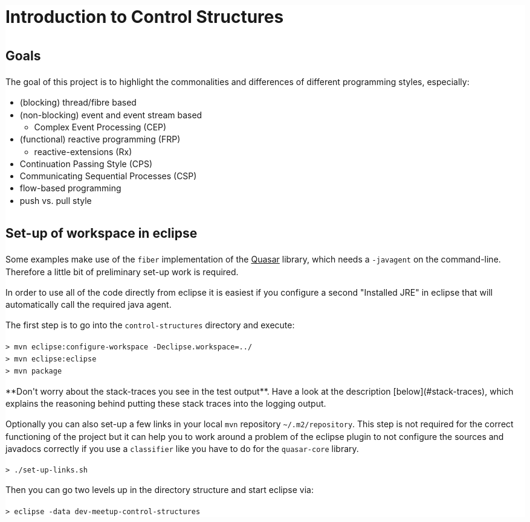 



# Introduction to Control Structures

## Goals

The goal of this project is to highlight the commonalities and differences of different programming styles, especially:

* (blocking) thread/fibre based
* (non-blocking) event and event stream based
    * Complex Event Processing (CEP)
* (functional) reactive programming (FRP)
    * reactive-extensions (Rx)
* Continuation Passing Style (CPS)
* Communicating Sequential Processes (CSP)
* flow-based programming
* push vs. pull style

## Set-up of workspace in eclipse

Some examples make use of the `fiber` implementation of the [Quasar](http://docs.paralleluniverse.co/quasar) library, which needs a `-javagent` on the command-line. Therefore a little bit of
preliminary set-up work is required.

In order to use all of the code directly from eclipse it is easiest if you configure a second "Installed JRE" in eclipse that will automatically call the required java agent.

The first step is to go into the `control-structures` directory and execute:

~~~~~~~~~~~~~~~~~~~~~~~~~~~~~~~~~~~~~~~~~~ {.bash}
> mvn eclipse:configure-workspace -Declipse.workspace=../
> mvn eclipse:eclipse
> mvn package
~~~~~~~~~~~~~~~~~~~~~~~~~~~~~~~~~~~~~~~~~~

<section class="roundedBorder">
**Don't worry about the stack-traces you see in the test output**. Have a look at the description [below](#stack-traces), which explains the reasoning behind putting these stack traces into the
logging output.
</section>

Optionally you can also set-up a few links in your local `mvn` repository `~/.m2/repository`. This step is not required for the correct functioning of the project but it can help you to work around a
problem of the eclipse plugin to not configure the sources and javadocs correctly if you use a `classifier` like you have to do for the `quasar-core` library.

~~~~~~~~~~~~~~~~~~~~~~~~~~~~~~~~~~~~~~~~~~ {.bash}
> ./set-up-links.sh
~~~~~~~~~~~~~~~~~~~~~~~~~~~~~~~~~~~~~~~~~~

Then you can go two levels up in the directory structure and start eclipse via:

~~~~~~~~~~~~~~~~~~~~~~~~~~~~~~~~~~~~~~~~~~ {.bash}
> eclipse -data dev-meetup-control-structures
~~~~~~~~~~~~~~~~~~~~~~~~~~~~~~~~~~~~~~~~~~
